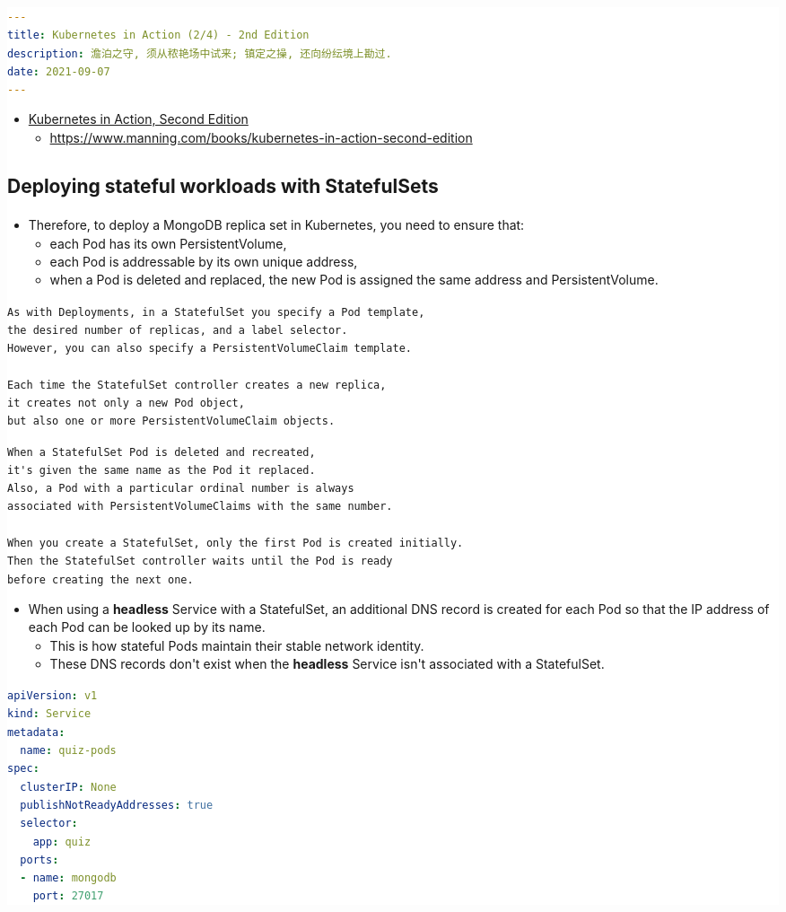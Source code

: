 ```yaml
---
title: Kubernetes in Action (2/4) - 2nd Edition
description: 澹泊之守, 须从秾艳场中试来; 镇定之操, 还向纷纭境上勘过.
date: 2021-09-07
---
```


- [Kubernetes in Action, Second Edition](https://book.douban.com/subject/34986745/)
  - https://www.manning.com/books/kubernetes-in-action-second-edition

## Deploying stateful workloads with StatefulSets

- Therefore, to deploy a MongoDB replica set in Kubernetes,
  you need to ensure that:
  - each Pod has its own PersistentVolume,
  - each Pod is addressable by its own unique address,
  - when a Pod is deleted and replaced,
    the new Pod is assigned the same
    address and PersistentVolume.

```
As with Deployments, in a StatefulSet you specify a Pod template,
the desired number of replicas, and a label selector.
However, you can also specify a PersistentVolumeClaim template.

Each time the StatefulSet controller creates a new replica,
it creates not only a new Pod object,
but also one or more PersistentVolumeClaim objects.
```

```
When a StatefulSet Pod is deleted and recreated,
it's given the same name as the Pod it replaced.
Also, a Pod with a particular ordinal number is always
associated with PersistentVolumeClaims with the same number.

When you create a StatefulSet, only the first Pod is created initially.
Then the StatefulSet controller waits until the Pod is ready
before creating the next one.
```

- When using a __headless__ Service with a StatefulSet,
  an additional DNS record is created for each Pod so that
  the IP address of each Pod can be looked up by its name.
  - This is how stateful Pods maintain their stable network identity.
  - These DNS records don't exist when the __headless__ Service
    isn't associated with a StatefulSet.

```yaml
apiVersion: v1
kind: Service
metadata:
  name: quiz-pods
spec:
  clusterIP: None
  publishNotReadyAddresses: true
  selector:
    app: quiz
  ports:
  - name: mongodb
    port: 27017
```
